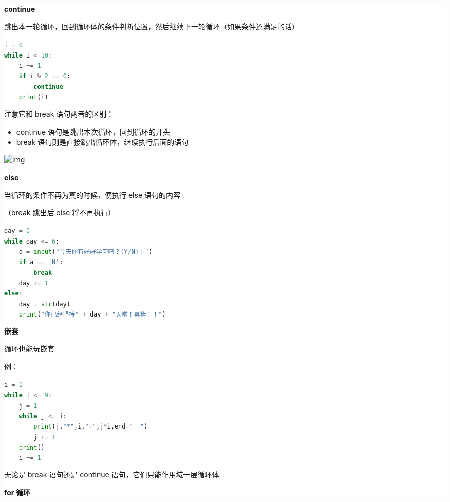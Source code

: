 **continue**

跳出本一轮循环，回到循环体的条件判断位置，然后继续下一轮循环（如果条件还满足的话）

```python
i = 0
while i < 10:
    i += 1
    if i % 2 == 0:
        continue
    print(i)
```

注意它和 break 语句两者的区别：

- continue 语句是跳出本次循环，回到循环的开头
- break 语句则是直接跳出循环体，继续执行后面的语句

![img](https://ossimg.yzitc.com/2022/04/16/c5e77bd782f56.jpg)

**else**

当循环的条件不再为真的时候，便执行 else 语句的内容

（break 跳出后 else 将不再执行）

```python
day = 0
while day <= 6:
    a = input("今天你有好好学习吗？(Y/N)：")
    if a == 'N':
        break
    day += 1
else:
    day = str(day)
    print("你已经坚持" + day + "天啦！真棒！！")
```

**嵌套**

循环也能玩嵌套

例：

```python
i = 1
while i <= 9:
    j = 1
    while j <= i:
        print(j,"*",i,"=",j*i,end="  ")
        j += 1
    print()
    i += 1
```

无论是 break 语句还是 continue 语句，它们只能作用域一层循环体

**for 循环**
